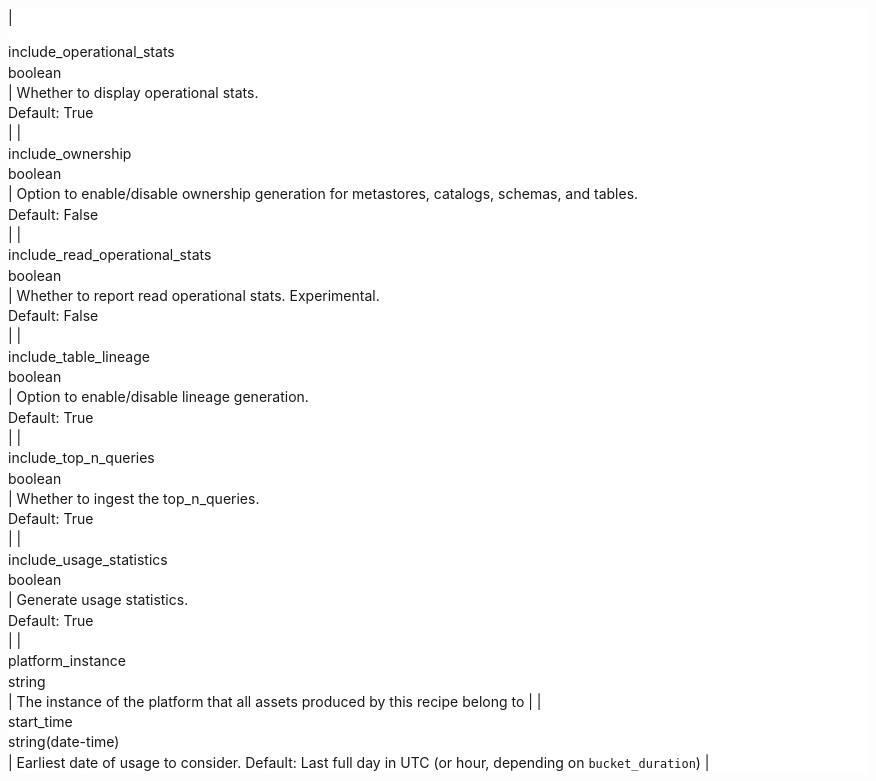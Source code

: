 | <div className="path-line"><span className="path-main">include_operational_stats</span></div> <div className="type-name-line"><span className="type-name">boolean</span></div>                                                     | Whether to display operational stats. <div className="default-line default-line-with-docs">Default: <span className="default-value">True</span></div>                                                                                                                                                                                                                                                                                                                                                 |
| <div className="path-line"><span className="path-main">include_ownership</span></div> <div className="type-name-line"><span className="type-name">boolean</span></div>                                                             | Option to enable/disable ownership generation for metastores, catalogs, schemas, and tables. <div className="default-line default-line-with-docs">Default: <span className="default-value">False</span></div>                                                                                                                                                                                                                                                                                         |
| <div className="path-line"><span className="path-main">include_read_operational_stats</span></div> <div className="type-name-line"><span className="type-name">boolean</span></div>                                                | Whether to report read operational stats. Experimental. <div className="default-line default-line-with-docs">Default: <span className="default-value">False</span></div>                                                                                                                                                                                                                                                                                                                              |
| <div className="path-line"><span className="path-main">include_table_lineage</span></div> <div className="type-name-line"><span className="type-name">boolean</span></div>                                                         | Option to enable/disable lineage generation. <div className="default-line default-line-with-docs">Default: <span className="default-value">True</span></div>                                                                                                                                                                                                                                                                                                                                          |
| <div className="path-line"><span className="path-main">include_top_n_queries</span></div> <div className="type-name-line"><span className="type-name">boolean</span></div>                                                         | Whether to ingest the top_n_queries. <div className="default-line default-line-with-docs">Default: <span className="default-value">True</span></div>                                                                                                                                                                                                                                                                                                                                                  |
| <div className="path-line"><span className="path-main">include_usage_statistics</span></div> <div className="type-name-line"><span className="type-name">boolean</span></div>                                                      | Generate usage statistics. <div className="default-line default-line-with-docs">Default: <span className="default-value">True</span></div>                                                                                                                                                                                                                                                                                                                                                            |
| <div className="path-line"><span className="path-main">platform_instance</span></div> <div className="type-name-line"><span className="type-name">string</span></div>                                                              | The instance of the platform that all assets produced by this recipe belong to                                                                                                                                                                                                                                                                                                                                                                                                                        |
| <div className="path-line"><span className="path-main">start_time</span></div> <div className="type-name-line"><span className="type-name">string(date-time)</span></div>                                                          | Earliest date of usage to consider. Default: Last full day in UTC (or hour, depending on `bucket_duration`)                                                                                                                                                                                                                                                                                                                                                                                           |
